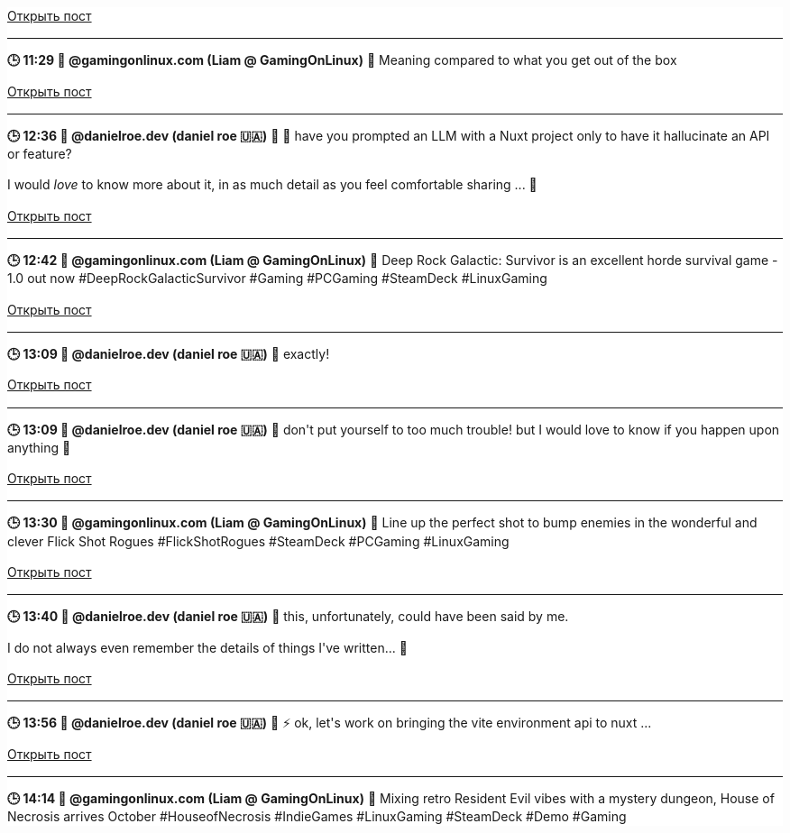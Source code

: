 [Открыть пост](https://bsky.app/profile/gamingonlinux.com/post/3lyzpkzwune23)

----
**🕒 11:29 👤 @gamingonlinux.com (Liam @ GamingOnLinux)**
💬 Meaning compared to what you get out of the box

[Открыть пост](https://bsky.app/profile/gamingonlinux.com/post/3lyzqadbzkc2q)

----
**🕒 12:36 👤 @danielroe.dev (daniel roe 🇺🇦)**
💬 🙋 have you prompted an LLM with a Nuxt project only to have it hallucinate an API or feature?

I would _love_ to know more about it, in as much detail as you feel comfortable sharing ... 👀

[Открыть пост](https://bsky.app/profile/danielroe.dev/post/3lyztz4fgos2f)

----
**🕒 12:42 👤 @gamingonlinux.com (Liam @ GamingOnLinux)**
💬 Deep Rock Galactic: Survivor is an excellent horde survival game - 1.0 out now
#DeepRockGalacticSurvivor #Gaming #PCGaming #SteamDeck #LinuxGaming

[Открыть пост](https://bsky.app/profile/gamingonlinux.com/post/3lyzudrc7kg2n)

----
**🕒 13:09 👤 @danielroe.dev (daniel roe 🇺🇦)**
💬 exactly!

[Открыть пост](https://bsky.app/profile/danielroe.dev/post/3lyzvsxerz22t)

----
**🕒 13:09 👤 @danielroe.dev (daniel roe 🇺🇦)**
💬 don't put yourself to too much trouble! but I would love to know if you happen upon anything 🙏

[Открыть пост](https://bsky.app/profile/danielroe.dev/post/3lyzvturgls2t)

----
**🕒 13:30 👤 @gamingonlinux.com (Liam @ GamingOnLinux)**
💬 Line up the perfect shot to bump enemies in the wonderful and clever Flick Shot Rogues
#FlickShotRogues #SteamDeck #PCGaming #LinuxGaming

[Открыть пост](https://bsky.app/profile/gamingonlinux.com/post/3lyzwzp4ygx2k)

----
**🕒 13:40 👤 @danielroe.dev (daniel roe 🇺🇦)**
💬 this, unfortunately, could have been said by me.

I do not always even remember the details of things I've written... 🙈

[Открыть пост](https://bsky.app/profile/danielroe.dev/post/3lyzxk7wlxk2t)

----
**🕒 13:56 👤 @danielroe.dev (daniel roe 🇺🇦)**
💬 ⚡ ok, let's work on bringing the vite environment api to nuxt ...

[Открыть пост](https://bsky.app/profile/danielroe.dev/post/3lyzygwm5nc2t)

----
**🕒 14:14 👤 @gamingonlinux.com (Liam @ GamingOnLinux)**
💬 Mixing retro Resident Evil vibes with a mystery dungeon, House of Necrosis arrives October
#HouseofNecrosis #IndieGames #LinuxGaming #SteamDeck #Demo #Gaming
